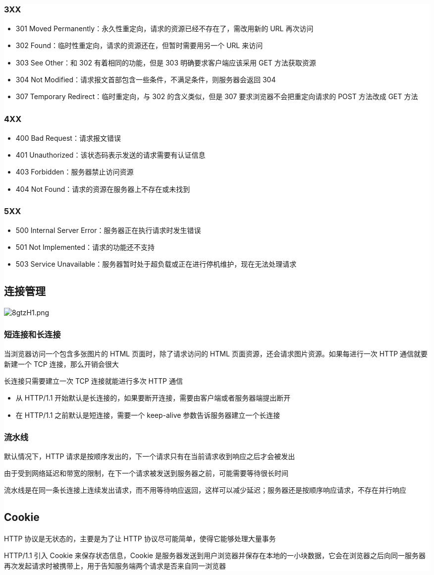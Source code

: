 ### 3XX

- 301 Moved Permanently：永久性重定向，请求的资源已经不存在了，需改用新的 URL 再次访问

- 302 Found：临时性重定向，请求的资源还在，但暂时需要用另一个 URL 来访问

- 303 See Other：和 302 有着相同的功能，但是 303 明确要求客户端应该采用 GET 方法获取资源

- 304 Not Modified：请求报文首部包含一些条件，不满足条件，则服务器会返回 304 

- 307 Temporary Redirect：临时重定向，与 302 的含义类似，但是 307 要求浏览器不会把重定向请求的 POST 方法改成 GET 方法

### 4XX

- 400 Bad Request：请求报文错误

- 401 Unauthorized：该状态码表示发送的请求需要有认证信息

- 403 Forbidden：服务器禁止访问资源

- 404 Not Found：请求的资源在服务器上不存在或未找到

### 5XX

- 500 Internal Server Error：服务器正在执行请求时发生错误

- 501 Not Implemented：请求的功能还不支持

- 503 Service Unavailable：服务器暂时处于超负载或正在进行停机维护，现在无法处理请求

## 连接管理

![8gtzH1.png](https://s1.ax1x.com/2020/03/20/8gtzH1.png)

### 短连接和长连接

当浏览器访问一个包含多张图片的 HTML 页面时，除了请求访问的 HTML 页面资源，还会请求图片资源。如果每进行一次 HTTP 通信就要新建一个 TCP 连接，那么开销会很大

长连接只需要建立一次 TCP 连接就能进行多次 HTTP 通信

- 从 HTTP/1.1 开始默认是长连接的，如果要断开连接，需要由客户端或者服务器端提出断开

- 在 HTTP/1.1 之前默认是短连接，需要一个 keep-alive 参数告诉服务器建立一个长连接

### 流水线

默认情况下，HTTP 请求是按顺序发出的，下一个请求只有在当前请求收到响应之后才会被发出

由于受到网络延迟和带宽的限制，在下一个请求被发送到服务器之前，可能需要等待很长时间

流水线是在同一条长连接上连续发出请求，而不用等待响应返回，这样可以减少延迟；服务器还是按顺序响应请求，不存在并行响应

## Cookie

HTTP 协议是无状态的，主要是为了让 HTTP 协议尽可能简单，使得它能够处理大量事务

HTTP/1.1 引入 Cookie 来保存状态信息，Cookie 是服务器发送到用户浏览器并保存在本地的一小块数据，它会在浏览器之后向同一服务器再次发起请求时被携带上，用于告知服务端两个请求是否来自同一浏览器
